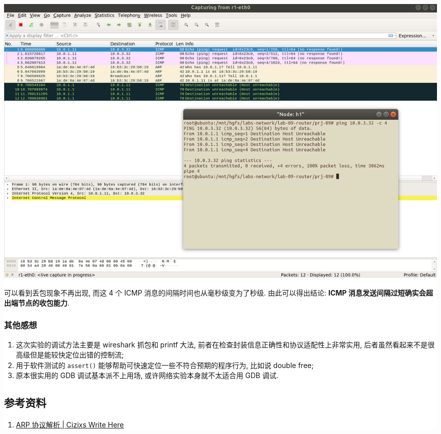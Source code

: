 ![burst-after](readme.assets/burst-after.png)

可以看到丢包现象不再出现, 而这 4 个 ICMP 消息的间隔时间也从毫秒级变为了秒级. 由此可以得出结论: **ICMP 消息发送间隔过短确实会超出端节点的收包能力**.

### 其他感想

1. 这次实验的调试方法主要是 wireshark 抓包和 printf 大法, 前者在检查封装信息正确性和协议适配性上非常实用, 后者虽然看起来不是很高级但是能较快定位出错的控制流;
2. 用于软件测试的 `assert()` 能够帮助可快速定位一些不符合预期的程序行为, 比如说 double free;
3. 原本很实用的 GDB 调试基本派不上用场, 或许网络实验本身就不太适合用 GDB 调试.

## 参考资料

1. [ARP 协议解析 | Cizixs Write Here](https://cizixs.com/2017/07/31/arp-protocol/)


